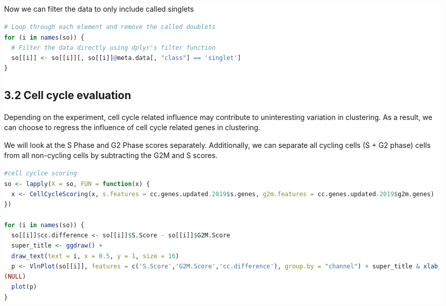 Now we can filter the data to only include called singlets

``` r
# Loop through each element and remove the called doublets
for (i in names(so)) {
  # Filter the data directly using dplyr's filter function
  so[[i]] <- so[[i]][, so[[i]]@meta.data[, "class"] == 'singlet']
}
```

## 3.2 Cell cycle evaluation

Depending on the experiment, cell cycle related influence may contribute
to uninteresting variation in clustering. As a result, we can choose to
regress the influence of cell cycle related genes in clustering.

We will look at the S Phase and G2 Phase scores separately.
Additionally, we can separate all cycling cells (S + G2 phase) cells
from all non-cycling cells by subtracting the G2M and S scores.

``` r
#cell cyclce scoring
so <- lapply(X = so, FUN = function(x) {
  x <- CellCycleScoring(x, s.features = cc.genes.updated.2019$s.genes, g2m.features = cc.genes.updated.2019$g2m.genes)
})

for (i in names(so)) {
  so[[i]]$cc.difference <- so[[i]]$S.Score - so[[i]]$G2M.Score
  super_title <- ggdraw() +
  draw_text(text = i, x = 0.5, y = 1, size = 16)
  p <- VlnPlot(so[[i]], features = c('S.Score','G2M.Score','cc.difference'), group.by = "channel") + super_title & xlab(NULL)
  plot(p)
}
```
